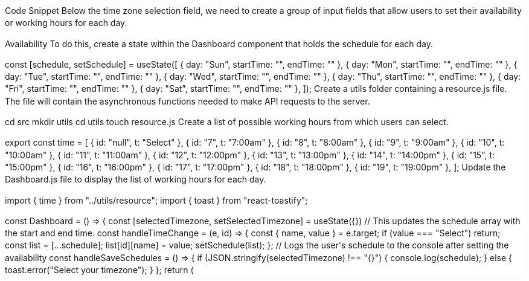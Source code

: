 Code Snippet
Below the time zone selection field, we need to create a group of input fields that allow users to set their availability or working hours for each day.

Availability
To do this, create a state within the Dashboard component that holds the schedule for each day.

const [schedule, setSchedule] = useState([
    { day: "Sun", startTime: "", endTime: "" },
    { day: "Mon", startTime: "", endTime: "" },
    { day: "Tue", startTime: "", endTime: "" },
    { day: "Wed", startTime: "", endTime: "" },
    { day: "Thu", startTime: "", endTime: "" },
    { day: "Fri", startTime: "", endTime: "" },
    { day: "Sat", startTime: "", endTime: "" },
]);
Create a utils folder containing a resource.js file. The file will contain the asynchronous functions needed to make API requests to the server.

cd src
mkdir utils
cd utils
touch resource.js
Create a list of possible working hours from which users can select.

export const time = [
    { id: "null", t: "Select" },
    { id: "7", t: "7:00am" },
    { id: "8", t: "8:00am" },
    { id: "9", t: "9:00am" },
    { id: "10", t: "10:00am" },
    { id: "11", t: "11:00am" },
    { id: "12", t: "12:00pm" },
    { id: "13", t: "13:00pm" },
    { id: "14", t: "14:00pm" },
    { id: "15", t: "15:00pm" },
    { id: "16", t: "16:00pm" },
    { id: "17", t: "17:00pm" },
    { id: "18", t: "18:00pm" },
    { id: "19", t: "19:00pm" },
];
Update the Dashboard.js file to display the list of working hours for each day.

import { time } from "../utils/resource";
import { toast } from "react-toastify";

const Dashboard = () => {
    const [selectedTimezone, setSelectedTimezone] = useState({})
    // This updates the schedule array with the start and end time.
    const handleTimeChange = (e, id) => {
        const { name, value } = e.target;
        if (value === "Select") return;
        const list = [...schedule];
        list[id][name] = value;
        setSchedule(list);
    };
    // Logs the user's schedule to the console after setting the availability
    const handleSaveSchedules = () => {
        if (JSON.stringify(selectedTimezone) !== "{}") {
            console.log(schedule);
        } else {
            toast.error("Select your timezone");
        }
    };
    return (
        <div>